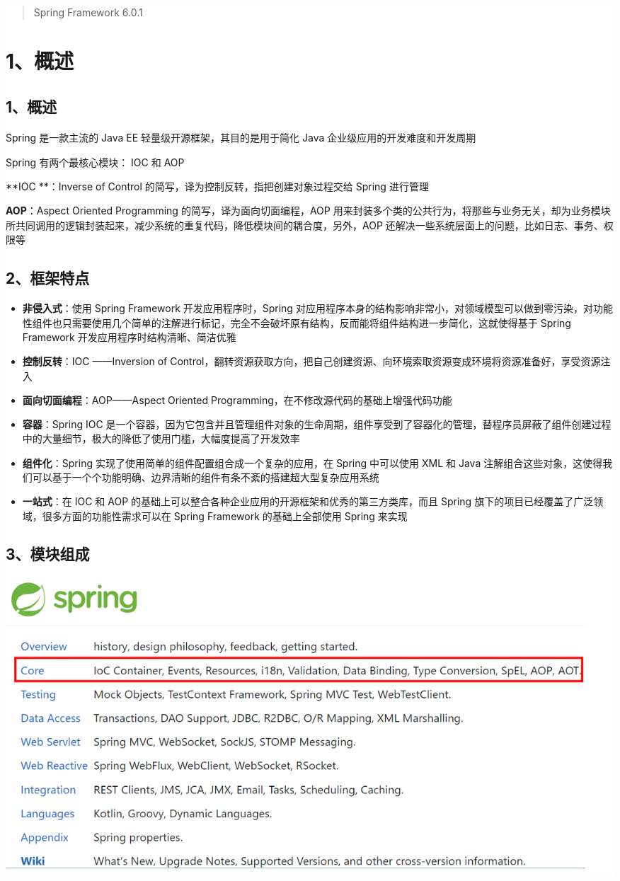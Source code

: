 > Spring Framework 6.0.1

# 1、概述

## 1、概述

Spring 是一款主流的 Java EE 轻量级开源框架，其目的是用于简化 Java 企业级应用的开发难度和开发周期

Spring 有两个最核心模块： IOC  和 AOP

**IOC **：Inverse of Control 的简写，译为控制反转，指把创建对象过程交给 Spring 进行管理

**AOP**：Aspect Oriented Programming 的简写，译为面向切面编程，AOP 用来封装多个类的公共行为，将那些与业务无关，却为业务模块所共同调用的逻辑封装起来，减少系统的重复代码，降低模块间的耦合度，另外，AOP 还解决一些系统层面上的问题，比如日志、事务、权限等



## 2、框架特点

- **非侵入式**：使用 Spring Framework 开发应用程序时，Spring 对应用程序本身的结构影响非常小，对领域模型可以做到零污染，对功能性组件也只需要使用几个简单的注解进行标记，完全不会破坏原有结构，反而能将组件结构进一步简化，这就使得基于 Spring Framework 开发应用程序时结构清晰、简洁优雅

- **控制反转**：IOC ——Inversion of Control，翻转资源获取方向，把自己创建资源、向环境索取资源变成环境将资源准备好，享受资源注入

- **面向切面编程**：AOP——Aspect Oriented Programming，在不修改源代码的基础上增强代码功能

- **容器**：Spring IOC  是一个容器，因为它包含并且管理组件对象的生命周期，组件享受到了容器化的管理，替程序员屏蔽了组件创建过程中的大量细节，极大的降低了使用门槛，大幅度提高了开发效率

- **组件化**：Spring 实现了使用简单的组件配置组合成一个复杂的应用，在 Spring 中可以使用 XML 和 Java 注解组合这些对象，这使得我们可以基于一个个功能明确、边界清晰的组件有条不紊的搭建超大型复杂应用系统

- **一站式**：在 IOC  和 AOP 的基础上可以整合各种企业应用的开源框架和优秀的第三方类库，而且 Spring 旗下的项目已经覆盖了广泛领域，很多方面的功能性需求可以在 Spring Framework 的基础上全部使用 Spring 来实现



## 3、模块组成

<img src="images/image-20230827152641494.png" alt="image-20230827152641494" style="zoom:80%;" />
